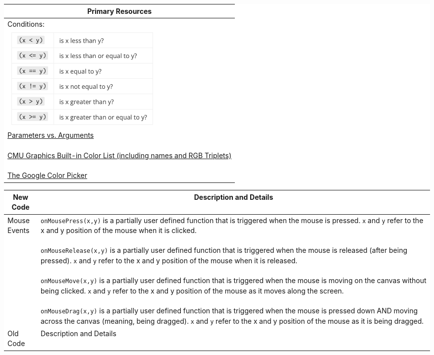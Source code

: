 |Primary Resources|
|---|
|Conditions:<br><img src="https://github.com/MrJSwotinsky/AP_Computer_Science_Principles/blob/main/Resources/Conditions.png" width="300px"><br>[Parameters vs. Arguments](https://github.com/MrJSwotinsky/AP_Computer_Science_Principles/tree/main/Resources)<br><br>[CMU Graphics Built-in Color List (including names and RGB Triplets)](https://academy.cs.cmu.edu/docs/builtInColors)<br><br>[The Google Color Picker](https://www.google.com/search?q=google+color+picker&sca_esv=808cf4c753ad636e&rlz=1C1CHBF_enUS904US904&sxsrf=ADLYWILLYFkuoNVAlQnxJdNxPVMnA-AelA%3A1729365379453&ei=gwUUZ52pG5al5NoPhLWrkAE&ved=0ahUKEwjd9oOJlJuJAxWWElkFHYTaChIQ4dUDCBA&uact=5&oq=google+color+picker&gs_lp=Egxnd3Mtd2l6LXNlcnAiE2dvb2dsZSBjb2xvciBwaWNrZXIyChAAGLADGNYEGEcyChAAGLADGNYEGEcyChAAGLADGNYEGEcyChAAGLADGNYEGEcyChAAGLADGNYEGEcyChAAGLADGNYEGEcyChAAGLADGNYEGEcyChAAGLADGNYEGEcyDRAAGIAEGLADGEMYigUyDRAAGIAEGLADGEMYigVI6h9QiRBYsR1wAXgBkAEAmAFToAGfAqoBATS4AQPIAQD4AQGYAgWgAtQCwgIKECMYgAQYJxiKBcICCxAAGIAEGJECGIoFwgIFEAAYgATCAgcQIxiwAhgnwgIHEAAYgAQYDZgDAOIDBRIBMSBAiAYBkAYKkgcBNaAHkB0&sclient=gws-wiz-serp)|

|New Code|Description and Details|
|---|---|
|Mouse Events |`onMousePress(x,y)` is a partially user defined function that is triggered when the mouse is pressed. `x` and `y` refer to the x and y position of the mouse when it is clicked. <br><br> `onMouseRelease(x,y)` is a partially user defined function that is triggered when the mouse is released (after being pressed). `x` and `y` refer to the x and y position of the mouse when it is released. <br><br>`onMouseMove(x,y)` is a partially user defined function that is triggered when the mouse is moving on the canvas without being clicked. `x` and `y` refer to the x and y position of the mouse as it moves along the screen. <br><br> `onMouseDrag(x,y)` is a partially user defined function that is triggered when the mouse is pressed down AND moving across the canvas (meaning, being dragged). `x` and `y` refer to the x and y position of the mouse as it is being dragged. <br>|
|Old Code|Description and Details|
